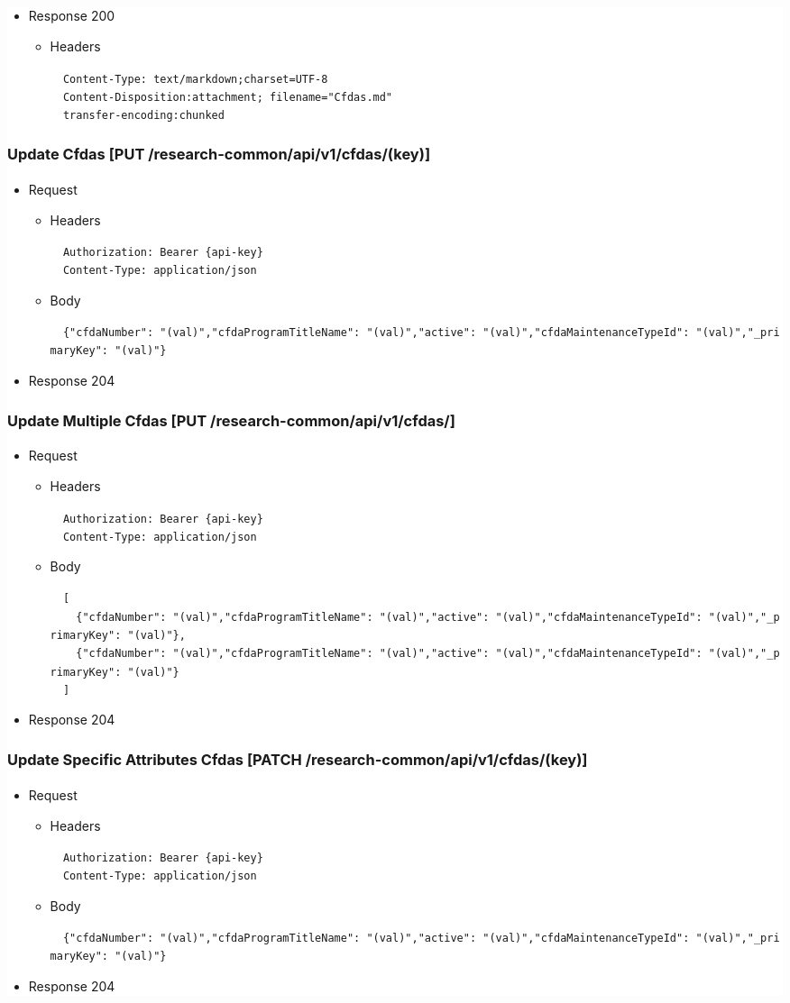 + Response 200
    + Headers

            Content-Type: text/markdown;charset=UTF-8
            Content-Disposition:attachment; filename="Cfdas.md"
            transfer-encoding:chunked
### Update Cfdas [PUT /research-common/api/v1/cfdas/(key)]

+ Request

    + Headers

            Authorization: Bearer {api-key}   
            Content-Type: application/json

    + Body
    
            {"cfdaNumber": "(val)","cfdaProgramTitleName": "(val)","active": "(val)","cfdaMaintenanceTypeId": "(val)","_primaryKey": "(val)"}
			
+ Response 204

### Update Multiple Cfdas [PUT /research-common/api/v1/cfdas/]

+ Request

    + Headers

            Authorization: Bearer {api-key}   
            Content-Type: application/json

    + Body
    
            [
              {"cfdaNumber": "(val)","cfdaProgramTitleName": "(val)","active": "(val)","cfdaMaintenanceTypeId": "(val)","_primaryKey": "(val)"},
              {"cfdaNumber": "(val)","cfdaProgramTitleName": "(val)","active": "(val)","cfdaMaintenanceTypeId": "(val)","_primaryKey": "(val)"}
            ]
			
+ Response 204
### Update Specific Attributes Cfdas [PATCH /research-common/api/v1/cfdas/(key)]

+ Request

    + Headers

            Authorization: Bearer {api-key}   
            Content-Type: application/json

    + Body
    
            {"cfdaNumber": "(val)","cfdaProgramTitleName": "(val)","active": "(val)","cfdaMaintenanceTypeId": "(val)","_primaryKey": "(val)"}
			
+ Response 204
    
